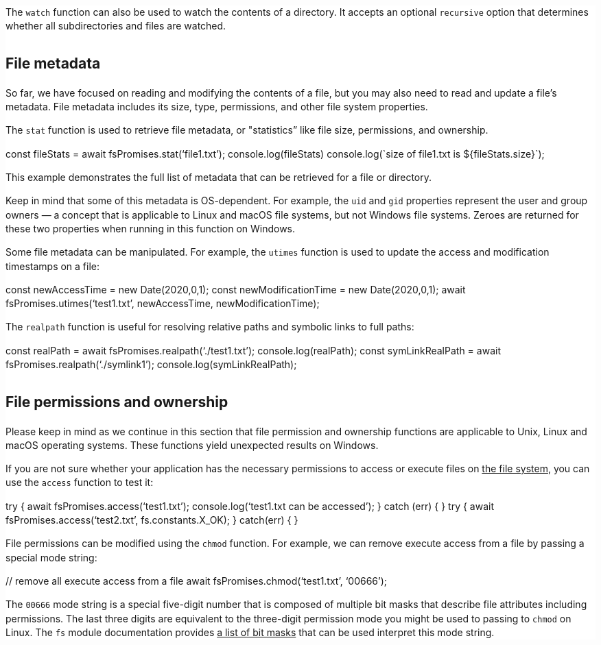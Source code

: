 The `watch` function can also be used to watch the contents of a directory. It accepts an optional `recursive` option that determines whether all subdirectories and files are watched.

File metadata
-------------

So far, we have focused on reading and modifying the contents of a file, but you may also need to read and update a file’s metadata. File metadata includes its size, type, permissions, and other file system properties.

The `stat` function is used to retrieve file metadata, or "statistics” like file size, permissions, and ownership.

const fileStats = await fsPromises.stat(‘file1.txt’); console.log(fileStats) console.log(\`size of file1.txt is ${fileStats.size}\`);

This example demonstrates the full list of metadata that can be retrieved for a file or directory.

Keep in mind that some of this metadata is OS-dependent. For example, the `uid` and `gid` properties represent the user and group owners — a concept that is applicable to Linux and macOS file systems, but not Windows file systems. Zeroes are returned for these two properties when running in this function on Windows.

Some file metadata can be manipulated. For example, the `utimes` function is used to update the access and modification timestamps on a file:

const newAccessTime = new Date(2020,0,1); const newModificationTime = new Date(2020,0,1); await fsPromises.utimes(‘test1.txt’, newAccessTime, newModificationTime);

The `realpath` function is useful for resolving relative paths and symbolic links to full paths:

const realPath = await fsPromises.realpath(‘./test1.txt’); console.log(realPath); const symLinkRealPath = await fsPromises.realpath(‘./symlink1’); console.log(symLinkRealPath);

File permissions and ownership
------------------------------

Please keep in mind as we continue in this section that file permission and ownership functions are applicable to Unix, Linux and macOS operating systems. These functions yield unexpected results on Windows.

If you are not sure whether your application has the necessary permissions to access or execute files on [the file system](https://blog.logrocket.com/the-perfect-architecture-flow-for-your-next-node-js-project/), you can use the `access` function to test it:

try { await fsPromises.access(‘test1.txt’); console.log(‘test1.txt can be accessed’); } catch (err) { } try { await fsPromises.access(‘test2.txt’, fs.constants.X\_OK); } catch(err) { }

File permissions can be modified using the `chmod` function. For example, we can remove execute access from a file by passing a special mode string:

// remove all execute access from a file await fsPromises.chmod(‘test1.txt’, ‘00666’);

The `00666` mode string is a special five-digit number that is composed of multiple bit masks that describe file attributes including permissions. The last three digits are equivalent to the three-digit permission mode you might be used to passing to `chmod` on Linux. The `fs` module documentation provides [a list of bit masks](https://nodejs.org/api/fs.html#fs_file_mode_constants) that can be used interpret this mode string.
